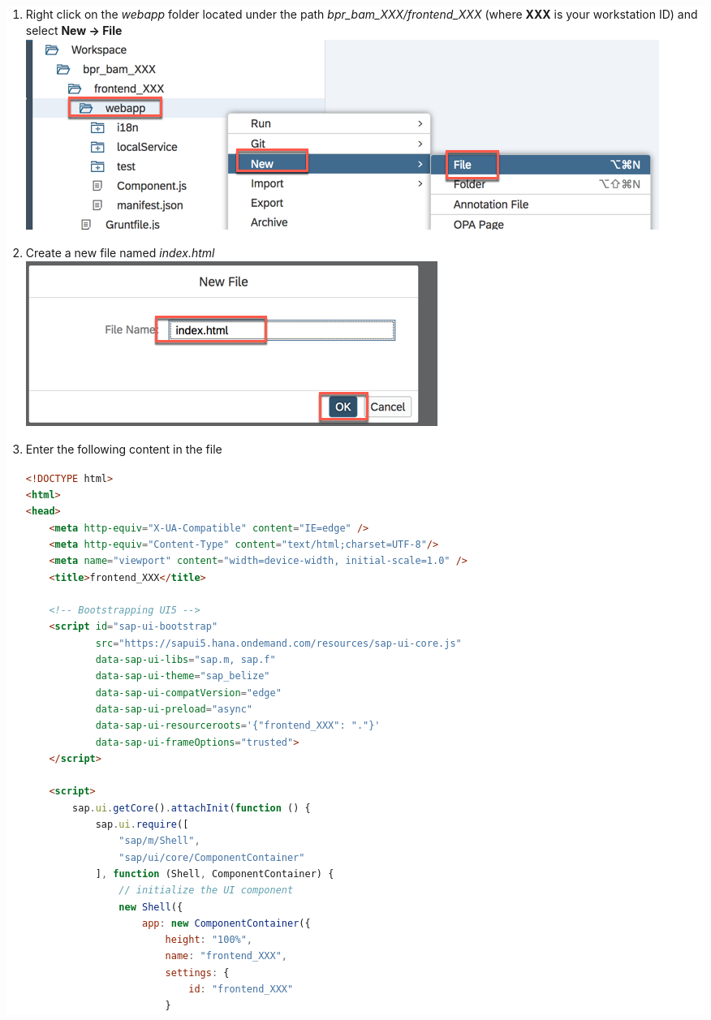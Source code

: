 1. Right click on the *webapp* folder located under the path *bpr\_bam\_XXX/frontend\_XXX* (where **XXX** is your workstation ID) and select **New -> File**  
	![](images/03.png)

1. Create a new file named *index.html*  
	![](images/04.png)

1. Enter the following content in the file
	
	```html
	<!DOCTYPE html>
	<html>
	<head>
		<meta http-equiv="X-UA-Compatible" content="IE=edge" />
		<meta http-equiv="Content-Type" content="text/html;charset=UTF-8"/>
		<meta name="viewport" content="width=device-width, initial-scale=1.0" />
		<title>frontend_XXX</title>
	
		<!-- Bootstrapping UI5 -->
		<script id="sap-ui-bootstrap"
				src="https://sapui5.hana.ondemand.com/resources/sap-ui-core.js"
				data-sap-ui-libs="sap.m, sap.f"
				data-sap-ui-theme="sap_belize"
				data-sap-ui-compatVersion="edge"
				data-sap-ui-preload="async"
				data-sap-ui-resourceroots='{"frontend_XXX": "."}'
				data-sap-ui-frameOptions="trusted">
		</script>
	
		<script>
			sap.ui.getCore().attachInit(function () {
				sap.ui.require([
					"sap/m/Shell",
					"sap/ui/core/ComponentContainer"
				], function (Shell, ComponentContainer) {
					// initialize the UI component
					new Shell({
						app: new ComponentContainer({
							height: "100%",
							name: "frontend_XXX",
							settings: {
								id: "frontend_XXX"
							}